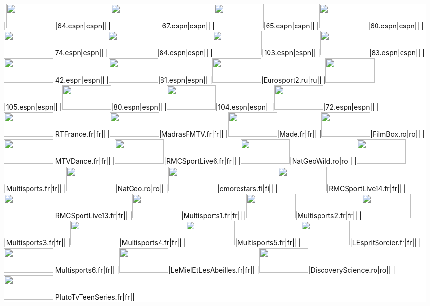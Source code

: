 |<img src="http://icon-tmdb.me/stalker_portal/misc/logos/320/13699.png?ver=19438" width="100" height="50">|64.espn|espn||
|<img src="http://icon-tmdb.me/stalker_portal/misc/logos/320/13699.png?ver=19438" width="100" height="50">|67.espn|espn||
|<img src="http://icon-tmdb.me/stalker_portal/misc/logos/320/13699.png?ver=19438" width="100" height="50">|65.espn|espn||
|<img src="http://icon-tmdb.me/stalker_portal/misc/logos/320/13699.png?ver=19438" width="100" height="50">|60.espn|espn||
|<img src="http://icon-tmdb.me/stalker_portal/misc/logos/320/13699.png?ver=19438" width="100" height="50">|74.espn|espn||
|<img src="http://icon-tmdb.me/stalker_portal/misc/logos/320/13699.png?ver=19438" width="100" height="50">|84.espn|espn||
|<img src="http://icon-tmdb.me/stalker_portal/misc/logos/320/13699.png?ver=19438" width="100" height="50">|103.espn|espn||
|<img src="http://icon-tmdb.me/stalker_portal/misc/logos/320/13699.png?ver=19438" width="100" height="50">|83.espn|espn||
|<img src="http://icon-tmdb.me/stalker_portal/misc/logos/320/13699.png?ver=19438" width="100" height="50">|42.espn|espn||
|<img src="http://icon-tmdb.me/stalker_portal/misc/logos/320/13699.png?ver=19438" width="100" height="50">|81.espn|espn||
|<img src="http://icon-tmdb.me/stalker_portal/logos/eurosport2hd.png" width="100" height="50">|Eurosport2.ru|ru||
|<img src="http://icon-tmdb.me/stalker_portal/misc/logos/320/13699.png?ver=19438" width="100" height="50">|105.espn|espn||
|<img src="http://icon-tmdb.me/stalker_portal/misc/logos/320/13699.png?ver=19438" width="100" height="50">|80.espn|espn||
|<img src="http://icon-tmdb.me/stalker_portal/misc/logos/320/13699.png?ver=19438" width="100" height="50">|104.espn|espn||
|<img src="http://icon-tmdb.me/stalker_portal/misc/logos/320/13699.png?ver=19438" width="100" height="50">|72.espn|espn||
|<img src="https://encrypted-tbn0.gstatic.com/images?q=tbn:ANd9GcSDZUH-Ey7nMDV_kkV0m0VQF0jGeOAkjsMsoiXcMkD-j5Q7fPNh8uvz9GTluos&amp;s" width="100" height="50">|RTFrance.fr|fr||
|<img src="https://encrypted-tbn0.gstatic.com/images?q=tbn:ANd9GcQYQebBXi9q5eaxhnOzHzBYRiEC5M6uNVh-zvBtjA_N0fwRchCC1KcoL0VpJM8&amp;s" width="100" height="50">|MadrasFMTV.fr|fr||
|<img src="" width="100" height="50">|Made.fr|fr||
|<img src="http://icon-tmdb.me/stalker_portal/misc/logos/320/2290.jpg?57127" width="100" height="50">|FilmBox.ro|ro||
|<img src="https://encrypted-tbn0.gstatic.com/images?q=tbn:ANd9GcTE90sJgXdYMjiql2lQixPjzc93ebuewQN4M9Ebi8wv0akl7hcxoyGBRm56cA&amp;s" width="100" height="50">|MTVDance.fr|fr||
|<img src="http://icon-tmdb.me/stalker_portal/misc/logos/320/9978.png?49269" width="100" height="50">|RMCSportLive6.fr|fr||
|<img src="http://icon-tmdb.me/stalker_portal/misc/logos/320/6513.jpg?43537" width="100" height="50">|NatGeoWild.ro|ro||
|<img src="https://focus.telerama.fr/500x500/0000/00/01/clear-98.png" width="100" height="50">|Multisports.fr|fr||
|<img src="http://icon-tmdb.me/stalker_portal/misc/logos/320/3183.jpg?31252" width="100" height="50">|NatGeo.ro|ro||
|<img src="http://icon-tmdb.me/stalker_portal/misc/logos/320/10836.png?43159" width="100" height="50">|cmorestars.fi|fi||
|<img src="https://static-cdn.tv.sfr.net/data/img/apps/chaines/logos/LIVE14couleur100x100.png" width="100" height="50">|RMCSportLive14.fr|fr||
|<img src="http://icon-tmdb.me/stalker_portal/misc/logos/320/9913.png?18775" width="100" height="50">|RMCSportLive13.fr|fr||
|<img src="https://focus.telerama.fr/500x500/0000/00/01/clear-101.png" width="100" height="50">|Multisports1.fr|fr||
|<img src="https://focus.telerama.fr/500x500/0000/00/01/clear-102.png" width="100" height="50">|Multisports2.fr|fr||
|<img src="https://focus.telerama.fr/500x500/0000/00/01/clear-103.png" width="100" height="50">|Multisports3.fr|fr||
|<img src="https://focus.telerama.fr/500x500/0000/00/01/clear-104.png" width="100" height="50">|Multisports4.fr|fr||
|<img src="https://focus.telerama.fr/500x500/0000/00/01/clear-105.png" width="100" height="50">|Multisports5.fr|fr||
|<img src="" width="100" height="50">|LEspritSorcier.fr|fr||
|<img src="https://focus.telerama.fr/500x500/0000/00/01/clear-106.png" width="100" height="50">|Multisports6.fr|fr||
|<img src="" width="100" height="50">|LeMielEtLesAbeilles.fr|fr||
|<img src="http://icon-tmdb.me/stalker_portal/misc/logos/320/620.jpg?16971" width="100" height="50">|DiscoveryScience.ro|ro||
|<img src="" width="100" height="50">|PlutoTvTeenSeries.fr|fr||